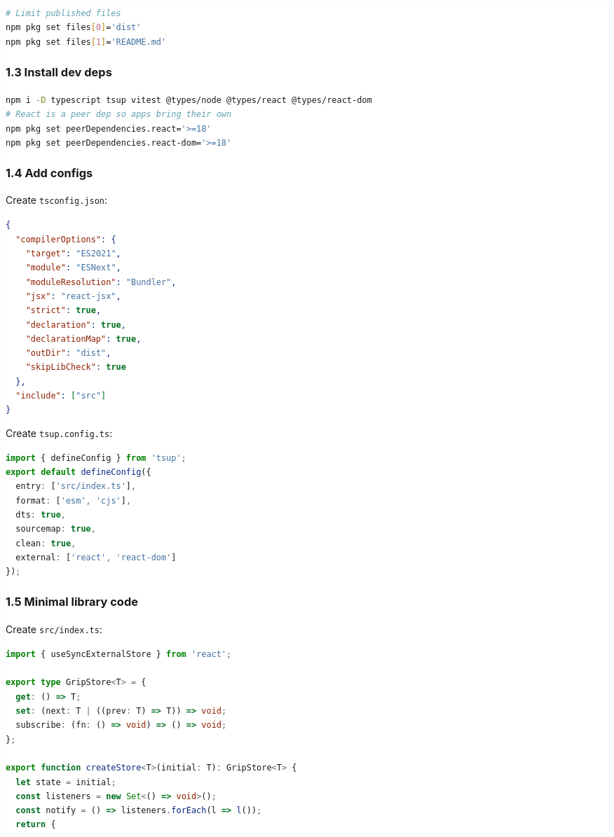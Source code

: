 ```bash
# Limit published files
npm pkg set files[0]='dist'
npm pkg set files[1]='README.md'
```

### 1.3 Install dev deps

```bash
npm i -D typescript tsup vitest @types/node @types/react @types/react-dom
# React is a peer dep so apps bring their own
npm pkg set peerDependencies.react='>=18'
npm pkg set peerDependencies.react-dom='>=18'
```

### 1.4 Add configs

Create `tsconfig.json`:

```json
{
  "compilerOptions": {
    "target": "ES2021",
    "module": "ESNext",
    "moduleResolution": "Bundler",
    "jsx": "react-jsx",
    "strict": true,
    "declaration": true,
    "declarationMap": true,
    "outDir": "dist",
    "skipLibCheck": true
  },
  "include": ["src"]
}
```

Create `tsup.config.ts`:

```ts
import { defineConfig } from 'tsup';
export default defineConfig({
  entry: ['src/index.ts'],
  format: ['esm', 'cjs'],
  dts: true,
  sourcemap: true,
  clean: true,
  external: ['react', 'react-dom']
});
```

### 1.5 Minimal library code

Create `src/index.ts`:

```ts
import { useSyncExternalStore } from 'react';

export type GripStore<T> = {
  get: () => T;
  set: (next: T | ((prev: T) => T)) => void;
  subscribe: (fn: () => void) => () => void;
};

export function createStore<T>(initial: T): GripStore<T> {
  let state = initial;
  const listeners = new Set<() => void>();
  const notify = () => listeners.forEach(l => l());
  return {
```